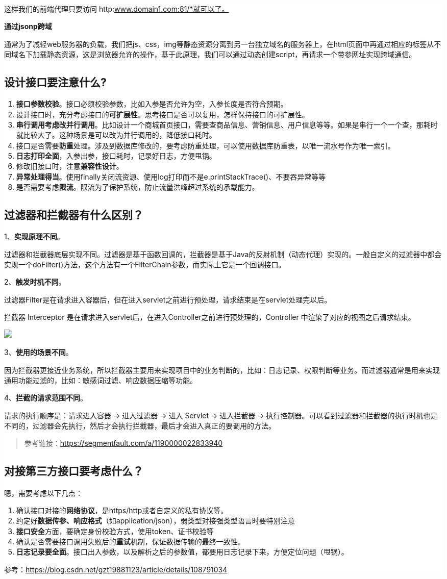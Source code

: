 
这样我们的前端代理只要访问 http:www.domain1.com:81/*就可以了。

**通过jsonp跨域**

通常为了减轻web服务器的负载，我们把js、css，img等静态资源分离到另一台独立域名的服务器上，在html页面中再通过相应的标签从不同域名下加载静态资源，这是浏览器允许的操作，基于此原理，我们可以通过动态创建script，再请求一个带参网址实现跨域通信。

## 设计接口要注意什么?

1. **接口参数校验**。接口必须校验参数，比如入参是否允许为空，入参长度是否符合预期。
2. 设计接口时，充分考虑接口的**可扩展性**。思考接口是否可以复用，怎样保持接口的可扩展性。
3. **串行调用考虑改并行调用**。比如设计一个商城首页接口，需要查商品信息、营销信息、用户信息等等。如果是串行一个一个查，那耗时就比较大了。这种场景是可以改为并行调用的，降低接口耗时。
4. 接口是否需要**防重**处理。涉及到数据库修改的，要考虑防重处理，可以使用数据库防重表，以唯一流水号作为唯一索引。
5. **日志打印全面**，入参出参，接口耗时，记录好日志，方便甩锅。
6. 修改旧接口时，注意**兼容性设计**。
7. **异常处理得当**。使用finally关闭流资源、使用log打印而不是e.printStackTrace()、不要吞异常等等
8. 是否需要考虑**限流**。限流为了保护系统，防止流量洪峰超过系统的承载能力。

## 过滤器和拦截器有什么区别？

1、**实现原理不同**。

过滤器和拦截器底层实现不同。过滤器是基于函数回调的，拦截器是基于Java的反射机制（动态代理）实现的。一般自定义的过滤器中都会实现一个doFilter()方法，这个方法有一个FilterChain参数，而实际上它是一个回调接口。

2、**触发时机不同**。

过滤器Filter是在请求进入容器后，但在进入servlet之前进行预处理，请求结束是在servlet处理完以后。

拦截器 Interceptor 是在请求进入servlet后，在进入Controller之前进行预处理的，Controller 中渲染了对应的视图之后请求结束。

![](http://img.topjavaer.cn/img/202405100905076.png)

3、**使用的场景不同**。

因为拦截器更接近业务系统，所以拦截器主要用来实现项目中的业务判断的，比如：日志记录、权限判断等业务。而过滤器通常是用来实现通用功能过滤的，比如：敏感词过滤、响应数据压缩等功能。

4、**拦截的请求范围不同**。

请求的执行顺序是：请求进入容器 -> 进入过滤器 -> 进入 Servlet -> 进入拦截器 -> 执行控制器。可以看到过滤器和拦截器的执行时机也是不同的，过滤器会先执行，然后才会执行拦截器，最后才会进入真正的要调用的方法。

> 参考链接：https://segmentfault.com/a/1190000022833940

## 对接第三方接口要考虑什么？

嗯，需要考虑以下几点：

1. 确认接口对接的**网络协议**，是https/http或者自定义的私有协议等。
2. 约定好**数据传参、响应格式**（如application/json），弱类型对接强类型语言时要特别注意
3. **接口安全**方面，要确定身份校验方式，使用token、证书校验等
4. 确认是否需要接口调用失败后的**重试**机制，保证数据传输的最终一致性。
5. **日志记录要全面**。接口出入参数，以及解析之后的参数值，都要用日志记录下来，方便定位问题（甩锅）。

参考：https://blog.csdn.net/gzt19881123/article/details/108791034
